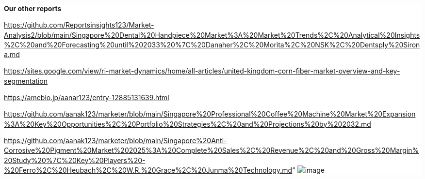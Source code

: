 <strong>Our other reports</strong>

<a href=https://github.com/Reportsinsights123/Market-Analysis2/blob/main/Singapore%20Dental%20Handpiece%20Market%3A%20Market%20Trends%2C%20Analytical%20Insights%2C%20and%20Forecasting%20until%202033%20%7C%20Danaher%2C%20Morita%2C%20NSK%2C%20Dentsply%20Sirona.md>https://github.com/Reportsinsights123/Market-Analysis2/blob/main/Singapore%20Dental%20Handpiece%20Market%3A%20Market%20Trends%2C%20Analytical%20Insights%2C%20and%20Forecasting%20until%202033%20%7C%20Danaher%2C%20Morita%2C%20NSK%2C%20Dentsply%20Sirona.md</a>

<a href=https://sites.google.com/view/ri-market-dynamics/home/all-articles/united-kingdom-corn-fiber-market-overview-and-key-segmentation>https://sites.google.com/view/ri-market-dynamics/home/all-articles/united-kingdom-corn-fiber-market-overview-and-key-segmentation</a>

<a href=https://ameblo.jp/aanar123/entry-12885131639.html>https://ameblo.jp/aanar123/entry-12885131639.html</a>

<a href=https://github.com/aanak123/marketer/blob/main/Singapore%20Professional%20Coffee%20Machine%20Market%20Expansion%3A%20Key%20Opportunities%2C%20Portfolio%20Strategies%2C%20and%20Projections%20by%202032.md>https://github.com/aanak123/marketer/blob/main/Singapore%20Professional%20Coffee%20Machine%20Market%20Expansion%3A%20Key%20Opportunities%2C%20Portfolio%20Strategies%2C%20and%20Projections%20by%202032.md</a>

<a href=https://github.com/aanak123/marketer/blob/main/Singapore%20Anti-Corrosive%20Pigment%20Market%202025%3A%20Complete%20Sales%2C%20Revenue%2C%20and%20Gross%20Margin%20Study%20%7C%20Key%20Players%20-%20Ferro%2C%20Heubach%2C%20W.R.%20Grace%2C%20Junma%20Technology.md>https://github.com/aanak123/marketer/blob/main/Singapore%20Anti-Corrosive%20Pigment%20Market%202025%3A%20Complete%20Sales%2C%20Revenue%2C%20and%20Gross%20Margin%20Study%20%7C%20Key%20Players%20-%20Ferro%2C%20Heubach%2C%20W.R.%20Grace%2C%20Junma%20Technology.md</a>"
![image](https://github.com/user-attachments/assets/adda5922-dc05-4144-818a-ed1bcc96f840)
